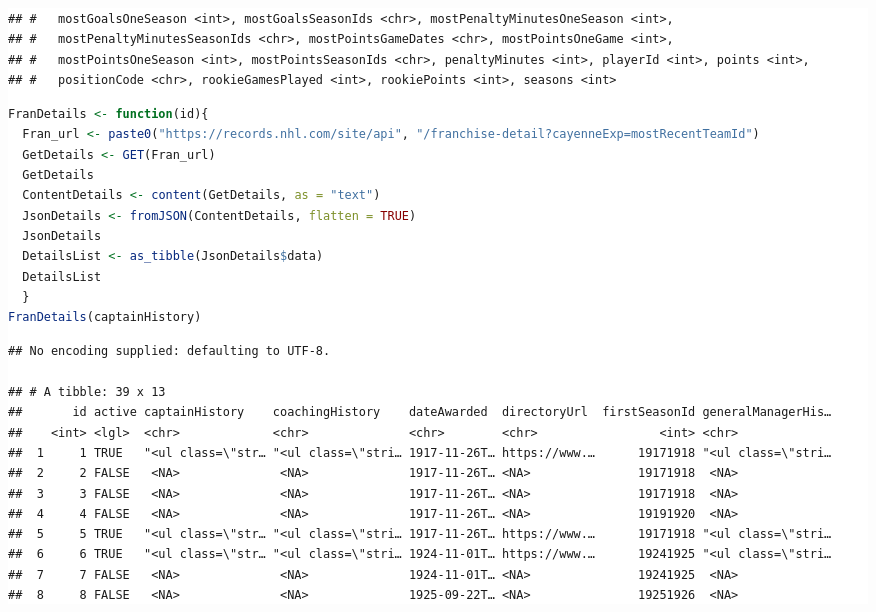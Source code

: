     ## #   mostGoalsOneSeason <int>, mostGoalsSeasonIds <chr>, mostPenaltyMinutesOneSeason <int>,
    ## #   mostPenaltyMinutesSeasonIds <chr>, mostPointsGameDates <chr>, mostPointsOneGame <int>,
    ## #   mostPointsOneSeason <int>, mostPointsSeasonIds <chr>, penaltyMinutes <int>, playerId <int>, points <int>,
    ## #   positionCode <chr>, rookieGamesPlayed <int>, rookiePoints <int>, seasons <int>

``` r
FranDetails <- function(id){
  Fran_url <- paste0("https://records.nhl.com/site/api", "/franchise-detail?cayenneExp=mostRecentTeamId")
  GetDetails <- GET(Fran_url)
  GetDetails
  ContentDetails <- content(GetDetails, as = "text")
  JsonDetails <- fromJSON(ContentDetails, flatten = TRUE)
  JsonDetails
  DetailsList <- as_tibble(JsonDetails$data) 
  DetailsList
  }
FranDetails(captainHistory)
```

    ## No encoding supplied: defaulting to UTF-8.

    ## # A tibble: 39 x 13
    ##       id active captainHistory    coachingHistory    dateAwarded  directoryUrl  firstSeasonId generalManagerHis…
    ##    <int> <lgl>  <chr>             <chr>              <chr>        <chr>                 <int> <chr>             
    ##  1     1 TRUE   "<ul class=\"str… "<ul class=\"stri… 1917-11-26T… https://www.…      19171918 "<ul class=\"stri…
    ##  2     2 FALSE   <NA>              <NA>              1917-11-26T… <NA>               19171918  <NA>             
    ##  3     3 FALSE   <NA>              <NA>              1917-11-26T… <NA>               19171918  <NA>             
    ##  4     4 FALSE   <NA>              <NA>              1917-11-26T… <NA>               19191920  <NA>             
    ##  5     5 TRUE   "<ul class=\"str… "<ul class=\"stri… 1917-11-26T… https://www.…      19171918 "<ul class=\"stri…
    ##  6     6 TRUE   "<ul class=\"str… "<ul class=\"stri… 1924-11-01T… https://www.…      19241925 "<ul class=\"stri…
    ##  7     7 FALSE   <NA>              <NA>              1924-11-01T… <NA>               19241925  <NA>             
    ##  8     8 FALSE   <NA>              <NA>              1925-09-22T… <NA>               19251926  <NA>             